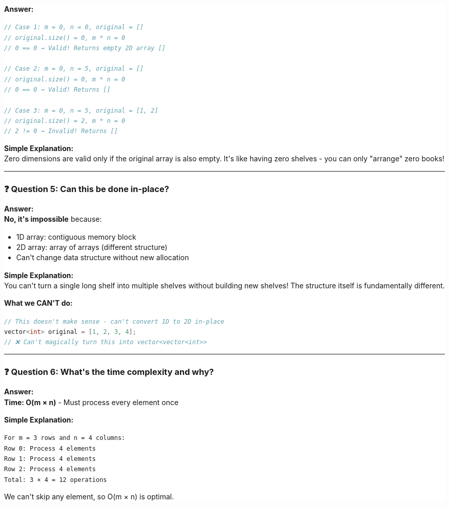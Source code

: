 **Answer:**  
```cpp
// Case 1: m = 0, n = 0, original = []
// original.size() = 0, m * n = 0
// 0 == 0 → Valid! Returns empty 2D array []

// Case 2: m = 0, n = 5, original = []  
// original.size() = 0, m * n = 0
// 0 == 0 → Valid! Returns []

// Case 3: m = 0, n = 5, original = [1, 2]
// original.size() = 2, m * n = 0
// 2 != 0 → Invalid! Returns []
```

**Simple Explanation:**  
Zero dimensions are valid only if the original array is also empty. It's like having zero shelves - you can only "arrange" zero books!

---

### ❓ Question 5: Can this be done in-place?

**Answer:**  
**No, it's impossible** because:
- 1D array: contiguous memory block
- 2D array: array of arrays (different structure)
- Can't change data structure without new allocation

**Simple Explanation:**  
You can't turn a single long shelf into multiple shelves without building new shelves! The structure itself is fundamentally different.

**What we CAN'T do:**
```cpp
// This doesn't make sense - can't convert 1D to 2D in-place
vector<int> original = [1, 2, 3, 4];
// ❌ Can't magically turn this into vector<vector<int>>
```

---

### ❓ Question 6: What's the time complexity and why?

**Answer:**  
**Time: O(m × n)** - Must process every element once

**Simple Explanation:**
```
For m = 3 rows and n = 4 columns:
Row 0: Process 4 elements
Row 1: Process 4 elements  
Row 2: Process 4 elements
Total: 3 × 4 = 12 operations
```
We can't skip any element, so O(m × n) is optimal.
